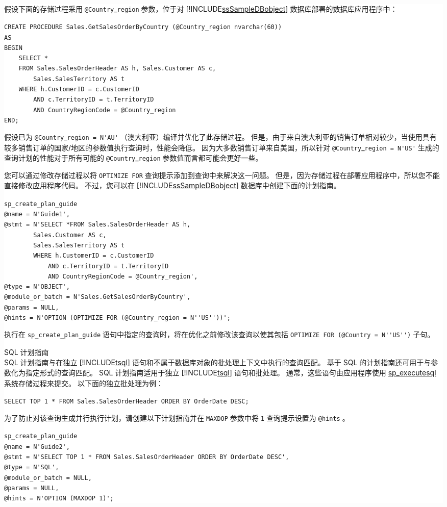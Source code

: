  假设下面的存储过程采用 `@Country`_`region` 参数，位于对 [!INCLUDE[ssSampleDBobject](../../includes/sssampledbobject-md.md)] 数据库部署的数据库应用程序中：  
  
```  
CREATE PROCEDURE Sales.GetSalesOrderByCountry (@Country_region nvarchar(60))  
AS  
BEGIN  
    SELECT *  
    FROM Sales.SalesOrderHeader AS h, Sales.Customer AS c,   
        Sales.SalesTerritory AS t  
    WHERE h.CustomerID = c.CustomerID  
        AND c.TerritoryID = t.TerritoryID  
        AND CountryRegionCode = @Country_region  
END;  
```  
  
 假设已为 `@Country`_`region = N'AU'` （澳大利亚）编译并优化了此存储过程。 但是，由于来自澳大利亚的销售订单相对较少，当使用具有较多销售订单的国家/地区的参数值执行查询时，性能会降低。 因为大多数销售订单来自美国，所以针对 `@Country`\_`region = N'US'` 生成的查询计划的性能对于所有可能的 `@Country`\_`region` 参数值而言都可能会更好一些。  
  
 您可以通过修改存储过程以将 `OPTIMIZE FOR` 查询提示添加到查询中来解决这一问题。 但是，因为存储过程在部署应用程序中，所以您不能直接修改应用程序代码。 不过，您可以在 [!INCLUDE[ssSampleDBobject](../../includes/sssampledbobject-md.md)] 数据库中创建下面的计划指南。  
  
```  
sp_create_plan_guide   
@name = N'Guide1',  
@stmt = N'SELECT *FROM Sales.SalesOrderHeader AS h,  
        Sales.Customer AS c,  
        Sales.SalesTerritory AS t  
        WHERE h.CustomerID = c.CustomerID   
            AND c.TerritoryID = t.TerritoryID  
            AND CountryRegionCode = @Country_region',  
@type = N'OBJECT',  
@module_or_batch = N'Sales.GetSalesOrderByCountry',  
@params = NULL,  
@hints = N'OPTION (OPTIMIZE FOR (@Country_region = N''US''))';  
```  
  
 执行在 `sp_create_plan_guide` 语句中指定的查询时，将在优化之前修改该查询以使其包括 `OPTIMIZE FOR (@Country = N''US'')` 子句。  
  
 SQL 计划指南  
 SQL 计划指南与在独立 [!INCLUDE[tsql](../../includes/tsql-md.md)] 语句和不属于数据库对象的批处理上下文中执行的查询匹配。 基于 SQL 的计划指南还可用于与参数化为指定形式的查询匹配。 SQL 计划指南适用于独立 [!INCLUDE[tsql](../../includes/tsql-md.md)] 语句和批处理。 通常，这些语句由应用程序使用 [sp_executesql](/sql/relational-databases/system-stored-procedures/sp-executesql-transact-sql) 系统存储过程来提交。 以下面的独立批处理为例：  
  
```  
SELECT TOP 1 * FROM Sales.SalesOrderHeader ORDER BY OrderDate DESC;  
```  
  
 为了防止对该查询生成并行执行计划，请创建以下计划指南并在 `MAXDOP` 参数中将 `1` 查询提示设置为 `@hints` 。  
  
```  
sp_create_plan_guide   
@name = N'Guide2',   
@stmt = N'SELECT TOP 1 * FROM Sales.SalesOrderHeader ORDER BY OrderDate DESC',  
@type = N'SQL',  
@module_or_batch = NULL,   
@params = NULL,   
@hints = N'OPTION (MAXDOP 1)';  
```  
  